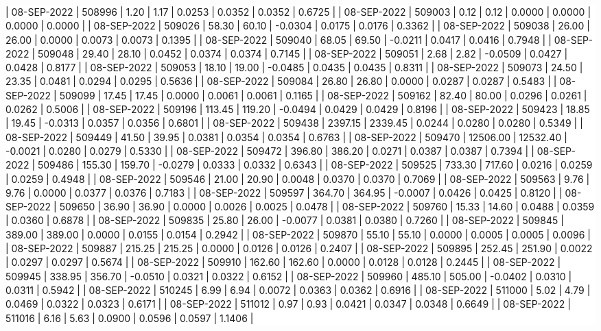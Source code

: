 | 08-SEP-2022 | 508996 | 1.20 | 1.17 | 0.0253 | 0.0352 | 0.0352 | 0.6725 |
| 08-SEP-2022 | 509003 | 0.12 | 0.12 | 0.0000 | 0.0000 | 0.0000 | 0.0000 |
| 08-SEP-2022 | 509026 | 58.30 | 60.10 | -0.0304 | 0.0175 | 0.0176 | 0.3362 |
| 08-SEP-2022 | 509038 | 26.00 | 26.00 | 0.0000 | 0.0073 | 0.0073 | 0.1395 |
| 08-SEP-2022 | 509040 | 68.05 | 69.50 | -0.0211 | 0.0417 | 0.0416 | 0.7948 |
| 08-SEP-2022 | 509048 | 29.40 | 28.10 | 0.0452 | 0.0374 | 0.0374 | 0.7145 |
| 08-SEP-2022 | 509051 | 2.68 | 2.82 | -0.0509 | 0.0427 | 0.0428 | 0.8177 |
| 08-SEP-2022 | 509053 | 18.10 | 19.00 | -0.0485 | 0.0435 | 0.0435 | 0.8311 |
| 08-SEP-2022 | 509073 | 24.50 | 23.35 | 0.0481 | 0.0294 | 0.0295 | 0.5636 |
| 08-SEP-2022 | 509084 | 26.80 | 26.80 | 0.0000 | 0.0287 | 0.0287 | 0.5483 |
| 08-SEP-2022 | 509099 | 17.45 | 17.45 | 0.0000 | 0.0061 | 0.0061 | 0.1165 |
| 08-SEP-2022 | 509162 | 82.40 | 80.00 | 0.0296 | 0.0261 | 0.0262 | 0.5006 |
| 08-SEP-2022 | 509196 | 113.45 | 119.20 | -0.0494 | 0.0429 | 0.0429 | 0.8196 |
| 08-SEP-2022 | 509423 | 18.85 | 19.45 | -0.0313 | 0.0357 | 0.0356 | 0.6801 |
| 08-SEP-2022 | 509438 | 2397.15 | 2339.45 | 0.0244 | 0.0280 | 0.0280 | 0.5349 |
| 08-SEP-2022 | 509449 | 41.50 | 39.95 | 0.0381 | 0.0354 | 0.0354 | 0.6763 |
| 08-SEP-2022 | 509470 | 12506.00 | 12532.40 | -0.0021 | 0.0280 | 0.0279 | 0.5330 |
| 08-SEP-2022 | 509472 | 396.80 | 386.20 | 0.0271 | 0.0387 | 0.0387 | 0.7394 |
| 08-SEP-2022 | 509486 | 155.30 | 159.70 | -0.0279 | 0.0333 | 0.0332 | 0.6343 |
| 08-SEP-2022 | 509525 | 733.30 | 717.60 | 0.0216 | 0.0259 | 0.0259 | 0.4948 |
| 08-SEP-2022 | 509546 | 21.00 | 20.90 | 0.0048 | 0.0370 | 0.0370 | 0.7069 |
| 08-SEP-2022 | 509563 | 9.76 | 9.76 | 0.0000 | 0.0377 | 0.0376 | 0.7183 |
| 08-SEP-2022 | 509597 | 364.70 | 364.95 | -0.0007 | 0.0426 | 0.0425 | 0.8120 |
| 08-SEP-2022 | 509650 | 36.90 | 36.90 | 0.0000 | 0.0026 | 0.0025 | 0.0478 |
| 08-SEP-2022 | 509760 | 15.33 | 14.60 | 0.0488 | 0.0359 | 0.0360 | 0.6878 |
| 08-SEP-2022 | 509835 | 25.80 | 26.00 | -0.0077 | 0.0381 | 0.0380 | 0.7260 |
| 08-SEP-2022 | 509845 | 389.00 | 389.00 | 0.0000 | 0.0155 | 0.0154 | 0.2942 |
| 08-SEP-2022 | 509870 | 55.10 | 55.10 | 0.0000 | 0.0005 | 0.0005 | 0.0096 |
| 08-SEP-2022 | 509887 | 215.25 | 215.25 | 0.0000 | 0.0126 | 0.0126 | 0.2407 |
| 08-SEP-2022 | 509895 | 252.45 | 251.90 | 0.0022 | 0.0297 | 0.0297 | 0.5674 |
| 08-SEP-2022 | 509910 | 162.60 | 162.60 | 0.0000 | 0.0128 | 0.0128 | 0.2445 |
| 08-SEP-2022 | 509945 | 338.95 | 356.70 | -0.0510 | 0.0321 | 0.0322 | 0.6152 |
| 08-SEP-2022 | 509960 | 485.10 | 505.00 | -0.0402 | 0.0310 | 0.0311 | 0.5942 |
| 08-SEP-2022 | 510245 | 6.99 | 6.94 | 0.0072 | 0.0363 | 0.0362 | 0.6916 |
| 08-SEP-2022 | 511000 | 5.02 | 4.79 | 0.0469 | 0.0322 | 0.0323 | 0.6171 |
| 08-SEP-2022 | 511012 | 0.97 | 0.93 | 0.0421 | 0.0347 | 0.0348 | 0.6649 |
| 08-SEP-2022 | 511016 | 6.16 | 5.63 | 0.0900 | 0.0596 | 0.0597 | 1.1406 |